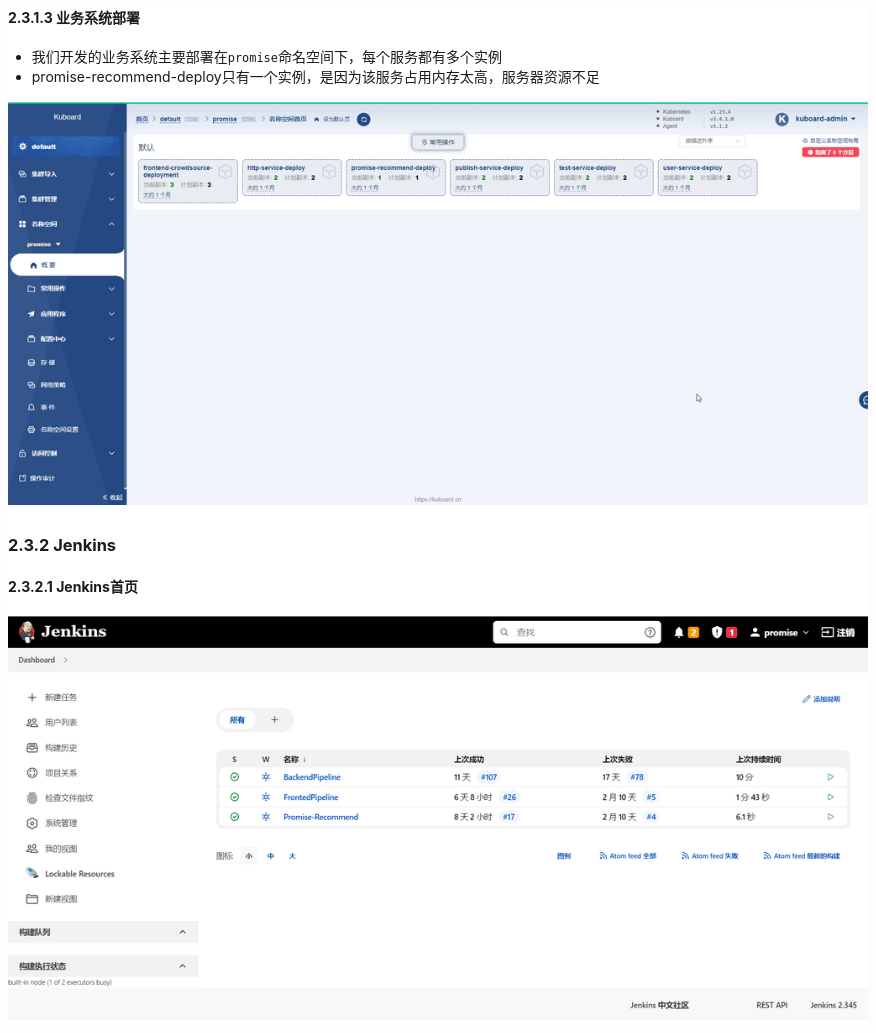 #### 2.3.1.3 业务系统部署

* 我们开发的业务系统主要部署在`promise`命名空间下，每个服务都有多个实例
* promise-recommend-deploy只有一个实例，是因为该服务占用内存太高，服务器资源不足

![16](doc/asserts/16.png)

### 2.3.2 Jenkins

#### 2.3.2.1 Jenkins首页

![17](doc/asserts/17.png)
